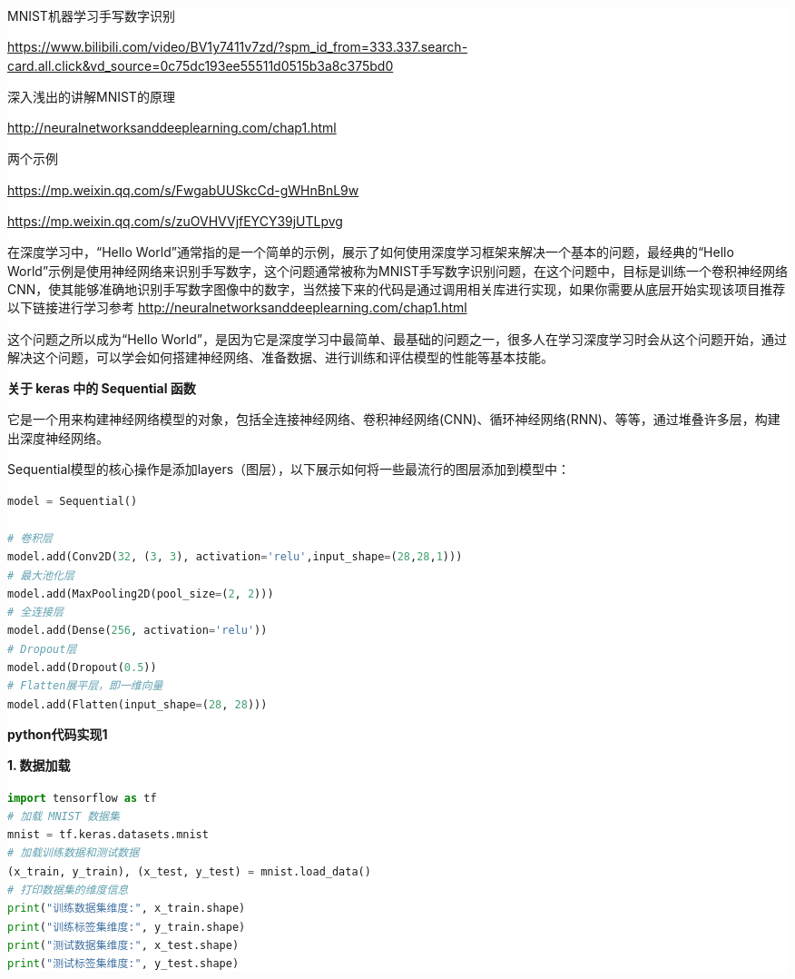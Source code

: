 MNIST机器学习手写数字识别



https://www.bilibili.com/video/BV1y7411v7zd/?spm_id_from=333.337.search-card.all.click&vd_source=0c75dc193ee55511d0515b3a8c375bd0



深入浅出的讲解MNIST的原理

http://neuralnetworksanddeeplearning.com/chap1.html



两个示例

https://mp.weixin.qq.com/s/FwgabUUSkcCd-gWHnBnL9w

https://mp.weixin.qq.com/s/zuOVHVVjfEYCY39jUTLpvg



在深度学习中，“Hello World”通常指的是一个简单的示例，展示了如何使用深度学习框架来解决一个基本的问题，最经典的“Hello World”示例是使用神经网络来识别手写数字，这个问题通常被称为MNIST手写数字识别问题，在这个问题中，目标是训练一个卷积神经网络CNN，使其能够准确地识别手写数字图像中的数字，当然接下来的代码是通过调用相关库进行实现，如果你需要从底层开始实现该项目推荐以下链接进行学习参考 http://neuralnetworksanddeeplearning.com/chap1.html



这个问题之所以成为“Hello World”，是因为它是深度学习中最简单、最基础的问题之一，很多人在学习深度学习时会从这个问题开始，通过解决这个问题，可以学会如何搭建神经网络、准备数据、进行训练和评估模型的性能等基本技能。



**关于 keras 中的 Sequential 函数**

它是一个用来构建神经网络模型的对象，包括全连接神经网络、卷积神经网络(CNN)、循环神经网络(RNN)、等等，通过堆叠许多层，构建出深度神经网络。

Sequential模型的核心操作是添加layers（图层），以下展示如何将一些最流行的图层添加到模型中：

```python
model = Sequential()

# 卷积层
model.add(Conv2D(32, (3, 3), activation='relu',input_shape=(28,28,1)))
# 最大池化层
model.add(MaxPooling2D(pool_size=(2, 2)))
# 全连接层
model.add(Dense(256, activation='relu'))
# Dropout层
model.add(Dropout(0.5))
# Flatten展平层，即一维向量
model.add(Flatten(input_shape=(28, 28)))
```



**python代码实现1**

**1. 数据加载**

```python
import tensorflow as tf
# 加载 MNIST 数据集
mnist = tf.keras.datasets.mnist 
# 加载训练数据和测试数据
(x_train, y_train), (x_test, y_test) = mnist.load_data()
# 打印数据集的维度信息
print("训练数据集维度:", x_train.shape)
print("训练标签集维度:", y_train.shape)
print("测试数据集维度:", x_test.shape)
print("测试标签集维度:", y_test.shape)
```
